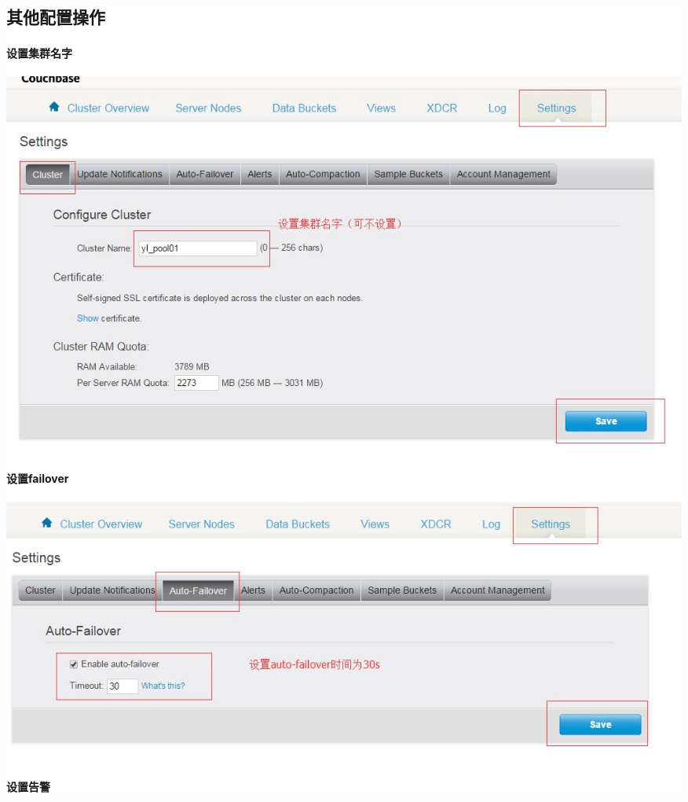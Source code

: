 ## 其他配置操作
#### 设置集群名字
![Alt text](./images/17.jpg)
#### 设置failover
![Alt text](./images/18.jpg)
#### 设置告警